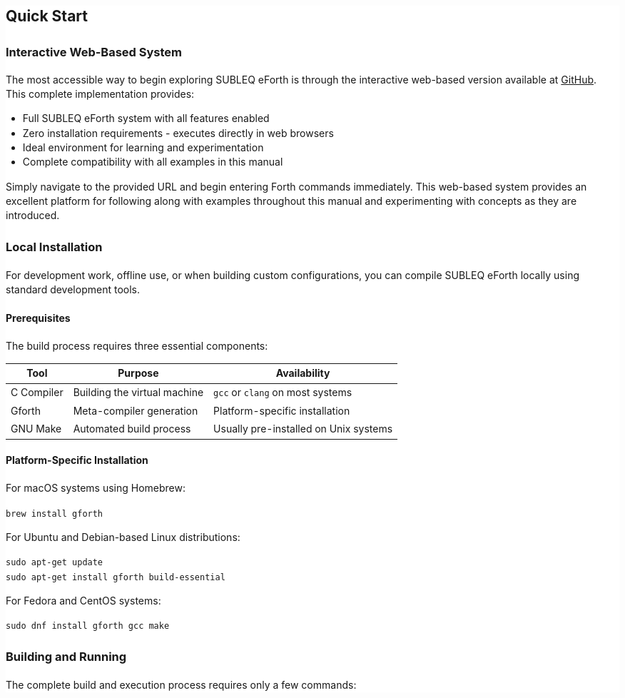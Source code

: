 ## Quick Start

### Interactive Web-Based System

The most accessible way to begin exploring SUBLEQ eForth is through the interactive web-based version available at [GitHub](https://howerj.github.io/subleq.htm). This complete implementation provides:

- Full SUBLEQ eForth system with all features enabled
- Zero installation requirements - executes directly in web browsers
- Ideal environment for learning and experimentation
- Complete compatibility with all examples in this manual

Simply navigate to the provided URL and begin entering Forth commands immediately. This web-based system provides an excellent platform for following along with examples throughout this manual and experimenting with concepts as they are introduced.

### Local Installation

For development work, offline use, or when building custom configurations, you can compile SUBLEQ eForth locally using standard development tools.

#### Prerequisites

The build process requires three essential components:

| Tool | Purpose | Availability |
|------|---------|--------------|
| C Compiler | Building the virtual machine | `gcc` or `clang` on most systems |
| Gforth | Meta-compiler generation | Platform-specific installation |
| GNU Make | Automated build process | Usually pre-installed on Unix systems |

#### Platform-Specific Installation

For macOS systems using Homebrew:
```shell
brew install gforth
```

For Ubuntu and Debian-based Linux distributions:
```shell
sudo apt-get update
sudo apt-get install gforth build-essential
```

For Fedora and CentOS systems:
```shell
sudo dnf install gforth gcc make
```

### Building and Running

The complete build and execution process requires only a few commands:
